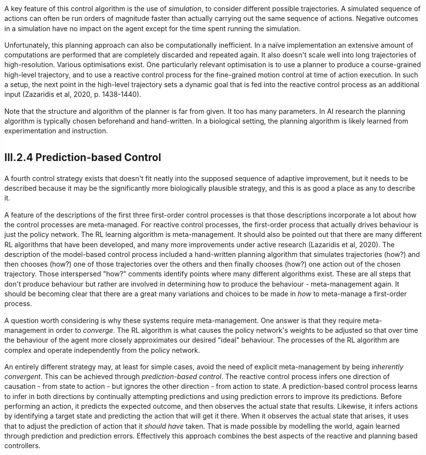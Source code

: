 A key feature of this control algorithm is the use of _simulation_, to consider different possible trajectories. A simulated sequence of actions can often be run orders of magnitude faster than actually carrying out the same sequence of actions. Negative outcomes in a simulation have no impact on the agent except for the time spent running the simulation.

Unfortunately, this planning approach can also be computationally inefficient. In a naïve implementation an extensive amount of computations are performed that are completely discarded and repeated again. It also doesn't scale well into long trajectories of high-resolution. Various optimisations exist. One particularly relevant optimisation is to use a planner to produce a course-grained high-level trajectory, and to use a reactive control process for the fine-grained motion control at time of action execution. In such a setup, the next point in the high-level trajectory sets a dynamic goal that is fed into the reactive control process as an additional input (Zazaridis et al, 2020, p. 1438-1440).

Note that the structure and algorithm of the planner is far from given. It too has many parameters. In AI research the planning algorithm is typically chosen beforehand and hand-written. In a biological setting, the planning algorithm is likely learned from experimentation and instruction.

## III.2.4 Prediction-based Control
A fourth control strategy exists that doesn't fit neatly into the supposed sequence of adaptive improvement, but it needs to be described because it may be the significantly more biologically plausible strategy, and this is as good a place as any to describe it.

A feature of the descriptions of the first three first-order control processes is that those descriptions incorporate a lot about how the control processes are meta-managed. For reactive control processes, the first-order process that actually drives behaviour is just the policy network. The RL learning algorithm is meta-management. It should also be pointed out that there are many different RL algorithms that have been developed, and many more improvements under active research (Lazaridis et al, 2020). The description of the model-based control process included a hand-written planning algorithm that simulates trajectories (how?) and then chooses (how?) one of those trajectories over the others and then finally chooses (how?) one action out of the chosen trajectory. Those interspersed "how?" comments identify points where many different algorithms exist. These are all steps that don't produce behaviour but rather are involved in determining how to produce the behaviour - meta-management again. It should be becoming clear that there are a great many variations and choices to be made in _how_ to meta-manage a first-order process.

A question worth considering is why these systems require meta-management. One answer is that they require meta-management in order to _converge_. The RL algorithm is what causes the policy network's weights to be adjusted so that over time the behaviour of the agent more closely approximates our desired "ideal" behaviour. The processes of the RL algorithm are complex and operate independently from the policy network.

An entirely different strategy may, at least for simple cases, avoid the need of explicit meta-management by being _inherently convergent_. This can be achieved through _prediction-based control_. The reactive control process infers one direction of causation - from state to action - but ignores the other direction - from action to state. A prediction-based control process learns to infer in both directions by continually attempting predictions and using prediction errors to improve its predictions. Before performing an action, it predicts the expected outcome, and then observes the actual state that results. Likewise, it infers actions by identifying a target state and predicting the action that will get it there. When it observes the actual state that arises, it uses that to adjust the prediction of action that it _should have_ taken. That is made possible by modelling the world, again learned through prediction and prediction errors. Effectively this approach combines the best aspects of the reactive and planning based controllers.
